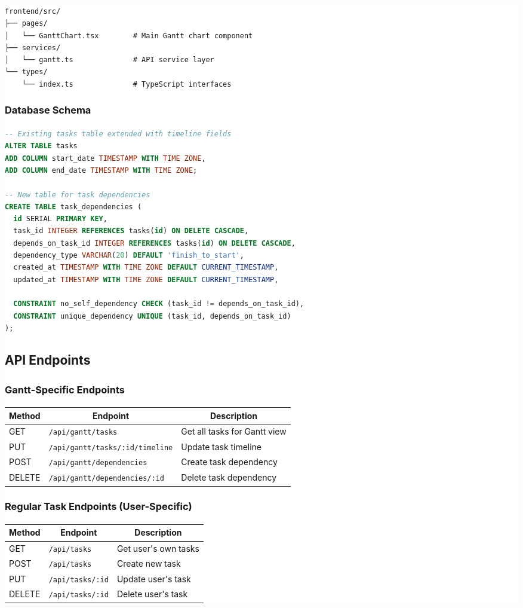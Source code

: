 ```
frontend/src/
├── pages/
│   └── GanttChart.tsx        # Main Gantt chart component
├── services/
│   └── gantt.ts              # API service layer
└── types/
    └── index.ts              # TypeScript interfaces
```

### Database Schema

```sql
-- Existing tasks table extended with timeline fields
ALTER TABLE tasks 
ADD COLUMN start_date TIMESTAMP WITH TIME ZONE,
ADD COLUMN end_date TIMESTAMP WITH TIME ZONE;

-- New table for task dependencies
CREATE TABLE task_dependencies (
  id SERIAL PRIMARY KEY,
  task_id INTEGER REFERENCES tasks(id) ON DELETE CASCADE,
  depends_on_task_id INTEGER REFERENCES tasks(id) ON DELETE CASCADE,
  dependency_type VARCHAR(20) DEFAULT 'finish_to_start',
  created_at TIMESTAMP WITH TIME ZONE DEFAULT CURRENT_TIMESTAMP,
  updated_at TIMESTAMP WITH TIME ZONE DEFAULT CURRENT_TIMESTAMP,
  
  CONSTRAINT no_self_dependency CHECK (task_id != depends_on_task_id),
  CONSTRAINT unique_dependency UNIQUE (task_id, depends_on_task_id)
);
```

## API Endpoints

### Gantt-Specific Endpoints

| Method | Endpoint | Description |
|--------|----------|-------------|
| GET | `/api/gantt/tasks` | Get all tasks for Gantt view |
| PUT | `/api/gantt/tasks/:id/timeline` | Update task timeline |
| POST | `/api/gantt/dependencies` | Create task dependency |
| DELETE | `/api/gantt/dependencies/:id` | Delete task dependency |

### Regular Task Endpoints (User-Specific)

| Method | Endpoint | Description |
|--------|----------|-------------|
| GET | `/api/tasks` | Get user's own tasks |
| POST | `/api/tasks` | Create new task |
| PUT | `/api/tasks/:id` | Update user's task |
| DELETE | `/api/tasks/:id` | Delete user's task |
